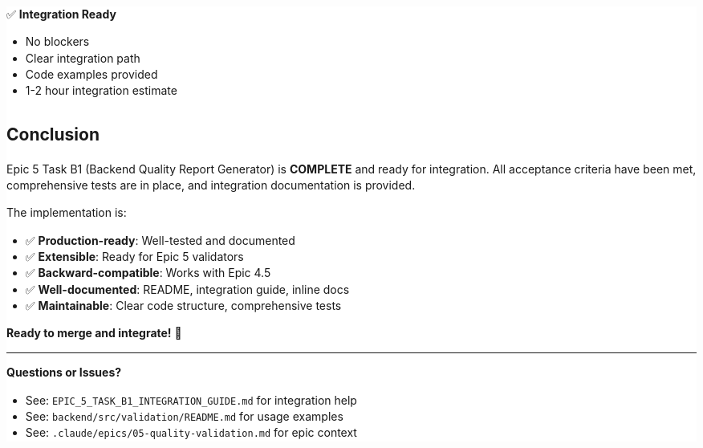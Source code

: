 ✅ **Integration Ready**
- No blockers
- Clear integration path
- Code examples provided
- 1-2 hour integration estimate

## Conclusion

Epic 5 Task B1 (Backend Quality Report Generator) is **COMPLETE** and ready for integration. All acceptance criteria have been met, comprehensive tests are in place, and integration documentation is provided.

The implementation is:
- ✅ **Production-ready**: Well-tested and documented
- ✅ **Extensible**: Ready for Epic 5 validators
- ✅ **Backward-compatible**: Works with Epic 4.5
- ✅ **Well-documented**: README, integration guide, inline docs
- ✅ **Maintainable**: Clear code structure, comprehensive tests

**Ready to merge and integrate!** 🚀

---

**Questions or Issues?**
- See: `EPIC_5_TASK_B1_INTEGRATION_GUIDE.md` for integration help
- See: `backend/src/validation/README.md` for usage examples
- See: `.claude/epics/05-quality-validation.md` for epic context
